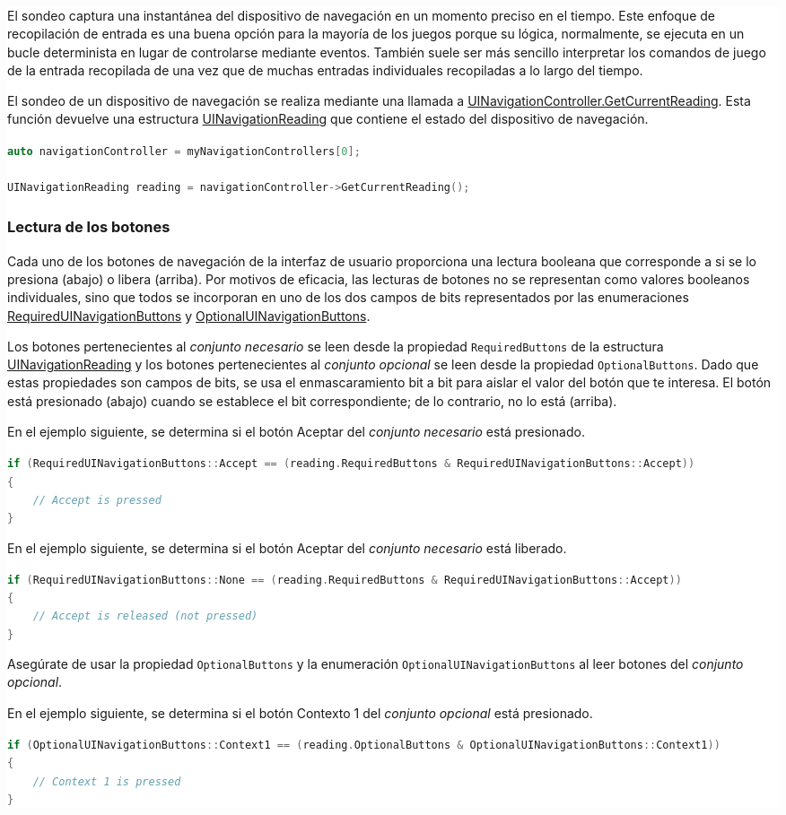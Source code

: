 El sondeo captura una instantánea del dispositivo de navegación en un momento preciso en el tiempo. Este enfoque de recopilación de entrada es una buena opción para la mayoría de los juegos porque su lógica, normalmente, se ejecuta en un bucle determinista en lugar de controlarse mediante eventos. También suele ser más sencillo interpretar los comandos de juego de la entrada recopilada de una vez que de muchas entradas individuales recopiladas a lo largo del tiempo.

El sondeo de un dispositivo de navegación se realiza mediante una llamada a [UINavigationController.GetCurrentReading][getcurrentreading]. Esta función devuelve una estructura [UINavigationReading][] que contiene el estado del dispositivo de navegación.

```cpp
auto navigationController = myNavigationControllers[0];

UINavigationReading reading = navigationController->GetCurrentReading();
```

### <a name="reading-the-buttons"></a>Lectura de los botones

Cada uno de los botones de navegación de la interfaz de usuario proporciona una lectura booleana que corresponde a si se lo presiona (abajo) o libera (arriba). Por motivos de eficacia, las lecturas de botones no se representan como valores booleanos individuales, sino que todos se incorporan en uno de los dos campos de bits representados por las enumeraciones [RequiredUINavigationButtons][] y [OptionalUINavigationButtons][].

Los botones pertenecientes al _conjunto necesario_ se leen desde la propiedad `RequiredButtons` de la estructura [UINavigationReading][] y los botones pertenecientes al _conjunto opcional_ se leen desde la propiedad `OptionalButtons`. Dado que estas propiedades son campos de bits, se usa el enmascaramiento bit a bit para aislar el valor del botón que te interesa. El botón está presionado (abajo) cuando se establece el bit correspondiente; de lo contrario, no lo está (arriba).

En el ejemplo siguiente, se determina si el botón Aceptar del _conjunto necesario_ está presionado.
```cpp
if (RequiredUINavigationButtons::Accept == (reading.RequiredButtons & RequiredUINavigationButtons::Accept))
{
    // Accept is pressed
}
```

En el ejemplo siguiente, se determina si el botón Aceptar del _conjunto necesario_ está liberado.
```cpp
if (RequiredUINavigationButtons::None == (reading.RequiredButtons & RequiredUINavigationButtons::Accept))
{
    // Accept is released (not pressed)
}
```

Asegúrate de usar la propiedad `OptionalButtons` y la enumeración `OptionalUINavigationButtons` al leer botones del _conjunto opcional_.

En el ejemplo siguiente, se determina si el botón Contexto 1 del _conjunto opcional_ está presionado.
```cpp
if (OptionalUINavigationButtons::Context1 == (reading.OptionalButtons & OptionalUINavigationButtons::Context1))
{
    // Context 1 is pressed
}
```


[Windows.Gaming.Input]: https://msdn.microsoft.com/library/windows/apps/windows.gaming.input.aspx
[Windows.Gaming.Input.Gamepad]: https://msdn.microsoft.com/library/windows/apps/windows.gaming.input.gamepad.aspx
[Windows.Gaming.Input.Arcadestick]: https://msdn.microsoft.com/library/windows/apps/windows.gaming.input.arcadestick.aspx
[Windows.Gaming.Input.Racingwheel]: https://msdn.microsoft.com/library/windows/apps/windows.gaming.input.racingwheel.aspx
[Windows.Gaming.Input.IGameController]: https://msdn.microsoft.com/library/windows/apps/windows.gaming.input.igamecontroller.aspx
[uinavigationcontroller]: https://msdn.microsoft.com/library/windows/apps/windows.gaming.input.uinavigationcontroller.aspx
[uinavigationcontrollers]: https://msdn.microsoft.com/library/windows/apps/windows.gaming.input.uinavigationcontroller.uinavigationcontrollers.aspx
[uinavigationcontrolleradded]: https://msdn.microsoft.com/library/windows/apps/windows.gaming.input.uinavigationcontroller.uinavigationcontrolleradded.aspx
[uinavigationcontrollerremoved]: https://msdn.microsoft.com/library/windows/apps/windows.gaming.input.uinavigationcontroller.uinavigationcontrollerremoved.aspx
[getcurrentreading]: https://msdn.microsoft.com/library/windows/apps/windows.gaming.input.uinavigationcontroller.getcurrentreading.aspx
[uinavigationreading]: https://msdn.microsoft.com/library/windows/apps/windows.gaming.input.uinavigationreading.aspx
[requireduinavigationbuttons]: https://msdn.microsoft.com/library/windows/apps/windows.gaming.input.requireduinavigationbuttons.aspx
[optionaluinavigationbuttons]: https://msdn.microsoft.com/library/windows/apps/windows.gaming.input.optionaluinavigationbuttons.aspx